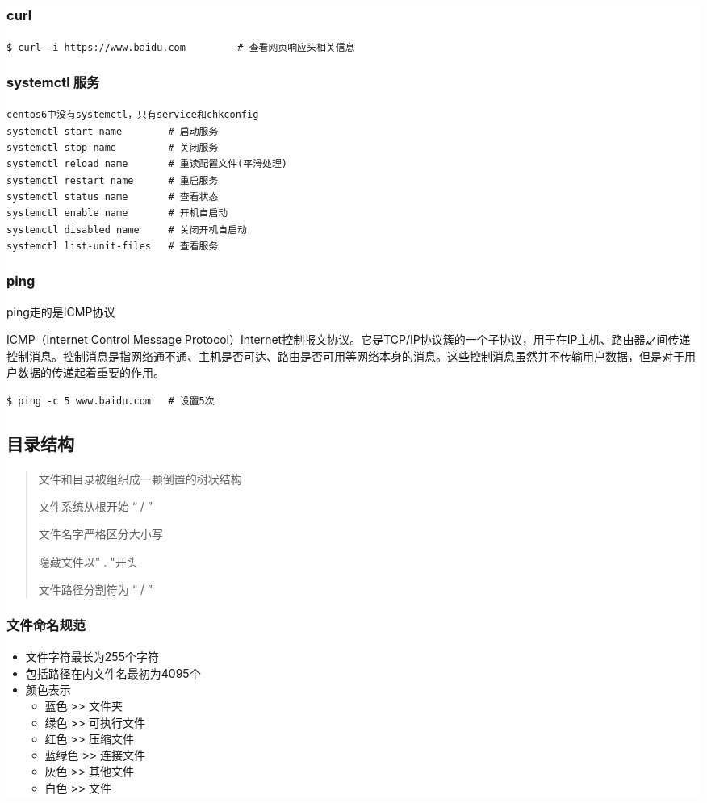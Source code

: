 ### curl 

```shell
$ curl -i https://www.baidu.com			# 查看网页响应头相关信息
```

### systemctl 服务

```shell
centos6中没有systemctl，只有service和chkconfig
systemctl start name		# 启动服务
systemctl stop name			# 关闭服务
systemctl reload name		# 重读配置文件(平滑处理)
systemctl restart name		# 重启服务
systemctl status name		# 查看状态
systemctl enable name		# 开机自启动
systemctl disabled name		# 关闭开机自启动
systemctl list-unit-files 	# 查看服务
```

### ping

ping走的是ICMP协议

ICMP（Internet Control Message Protocol）Internet控制报文协议。它是TCP/IP协议簇的一个子协议，用于在IP主机、路由器之间传递控制消息。控制消息是指网络通不通、主机是否可达、路由是否可用等网络本身的消息。这些控制消息虽然并不传输用户数据，但是对于用户数据的传递起着重要的作用。

```shell
$ ping -c 5 www.baidu.com	# 设置5次
```



## 目录结构

> 文件和目录被组织成一颗倒置的树状结构
>
> 文件系统从根开始 “ / ” 
>
> 文件名字严格区分大小写
>
> 隐藏文件以" . "开头
>
> 文件路径分割符为 “ / ”

### 文件命名规范

- 文件字符最长为255个字符
- 包括路径在内文件名最初为4095个
- 颜色表示
  - 蓝色 >> 文件夹
  - 绿色 >> 可执行文件
  - 红色 >> 压缩文件
  - 蓝绿色 >> 连接文件
  - 灰色 >> 其他文件
  - 白色 >> 文件
